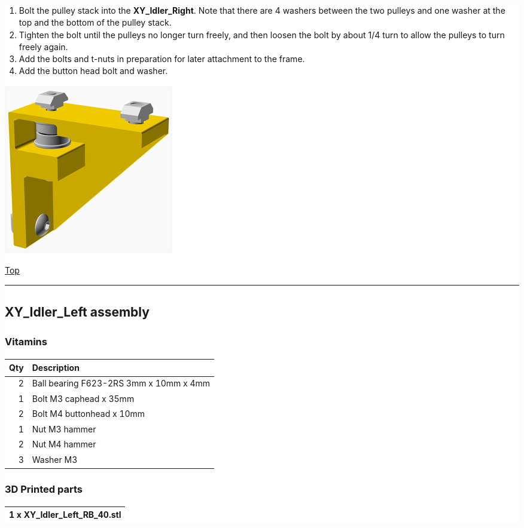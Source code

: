 1. Bolt the pulley stack into the **XY_Idler_Right**. Note that there are 4 washers between the two pulleys and one
washer at the top and the bottom of the pulley stack.
2. Tighten the bolt until the pulleys no longer turn freely, and then loosen the bolt by about 1/4 turn to allow the pulleys
to turn freely again.
3. Add the bolts and t-nuts in preparation for later attachment to the frame.
4. Add the button head bolt and washer.

![XY_Idler_Right_assembled](assemblies/XY_Idler_Right_assembled_tn.png)

<span></span>
[Top](#TOP)

---
<a name="XY_Idler_Left_assembly"></a>

## XY_Idler_Left assembly

### Vitamins

| Qty | Description |
|----:|:------------|
|   2 | Ball bearing F623-2RS 3mm x 10mm x 4mm |
|   1 | Bolt M3 caphead x 35mm |
|   2 | Bolt M4 buttonhead x 10mm |
|   1 | Nut M3 hammer |
|   2 | Nut M4 hammer |
|   3 | Washer M3 |

### 3D Printed parts

| 1 x XY_Idler_Left_RB_40.stl |
|----------|